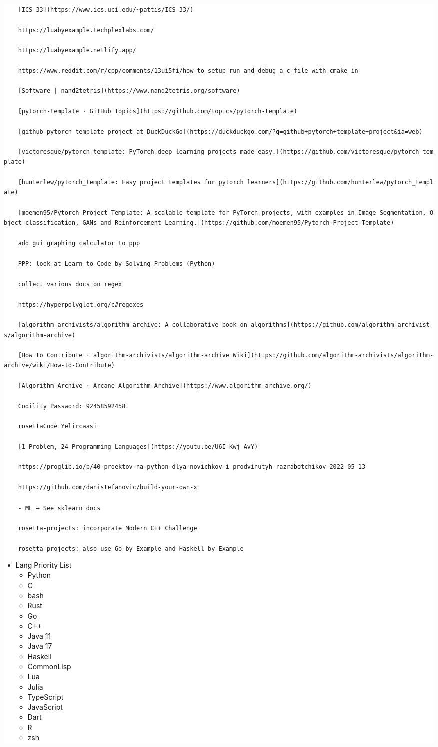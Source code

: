         [ICS-33](https://www.ics.uci.edu/~pattis/ICS-33/)
        
        https://luabyexample.techplexlabs.com/ 
        
        https://luabyexample.netlify.app/ 
        
        https://www.reddit.com/r/cpp/comments/13ui5fi/how_to_setup_run_and_debug_a_c_file_with_cmake_in 
        
        [Software | nand2tetris](https://www.nand2tetris.org/software)
        
        [pytorch-template · GitHub Topics](https://github.com/topics/pytorch-template)
        
        [github pytorch template project at DuckDuckGo](https://duckduckgo.com/?q=github+pytorch+template+project&ia=web)
        
        [victoresque/pytorch-template: PyTorch deep learning projects made easy.](https://github.com/victoresque/pytorch-template)
        
        [hunterlew/pytorch_template: Easy project templates for pytorch learners](https://github.com/hunterlew/pytorch_template)
        
        [moemen95/Pytorch-Project-Template: A scalable template for PyTorch projects, with examples in Image Segmentation, Object classification, GANs and Reinforcement Learning.](https://github.com/moemen95/Pytorch-Project-Template)
        
        add gui graphing calculator to ppp
        
        PPP: look at Learn to Code by Solving Problems (Python)
        
        collect various docs on regex
        
        https://hyperpolyglot.org/c#regexes
        
        [algorithm-archivists/algorithm-archive: A collaborative book on algorithms](https://github.com/algorithm-archivists/algorithm-archive)
        
        [How to Contribute · algorithm-archivists/algorithm-archive Wiki](https://github.com/algorithm-archivists/algorithm-archive/wiki/How-to-Contribute)
        
        [Algorithm Archive · Arcane Algorithm Archive](https://www.algorithm-archive.org/)
        
        Codility Password: 92458592458
        
        rosettaCode Yelircaasi
        
        [1 Problem, 24 Programming Languages](https://youtu.be/U6I-Kwj-AvY)
        
        https://proglib.io/p/40-proektov-na-python-dlya-novichkov-i-prodvinutyh-razrabotchikov-2022-05-13
        
        https://github.com/danistefanovic/build-your-own-x
        
        - ML → See sklearn docs
        
        rosetta-projects: incorporate Modern C++ Challenge
        
        rosetta-projects: also use Go by Example and Haskell by Example
        
- Lang Priority List
    - Python
    - C
    - bash
    - Rust
    - Go
    - C++
    - Java 11
    - Java 17
    - Haskell
    - CommonLisp
    - Lua
    - Julia
    - TypeScript
    - JavaScript
    - Dart
    - R
    - zsh